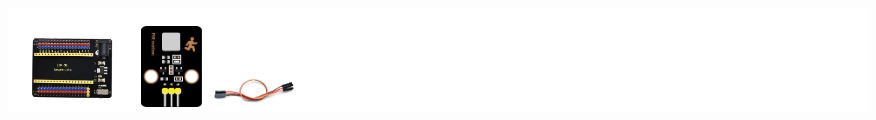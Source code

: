 <td><img src="https://raw.githubusercontent.com/keyestudio/KS5007-KS5008-Keyestudio-ESP32-24-in-1-Sensor-Kit-Arduino-for-Raspberry-Pi/master/media/6d96c844b0260ad712130945d692a7a2.jpeg" style="width:1.34444in;height:1.02986in" alt="ks0465-1" /></td>
<td><img src="https://raw.githubusercontent.com/keyestudio/KS5007-KS5008-Keyestudio-ESP32-24-in-1-Sensor-Kit-Arduino-for-Raspberry-Pi/master/media/8712c267aff99cc16c2071398d6632af.png" style="width:0.63125in;height:0.83958in" alt="人体红外热释传感器" /></td>
<td><img src="https://raw.githubusercontent.com/keyestudio/KS5007-KS5008-Keyestudio-ESP32-24-in-1-Sensor-Kit-Arduino-for-Raspberry-Pi/master/media/0d81e07a0f67700c5a396fc7e1e614e1.jpeg" style="width:0.98958in;height:0.36042in" alt="3p线" /></td>